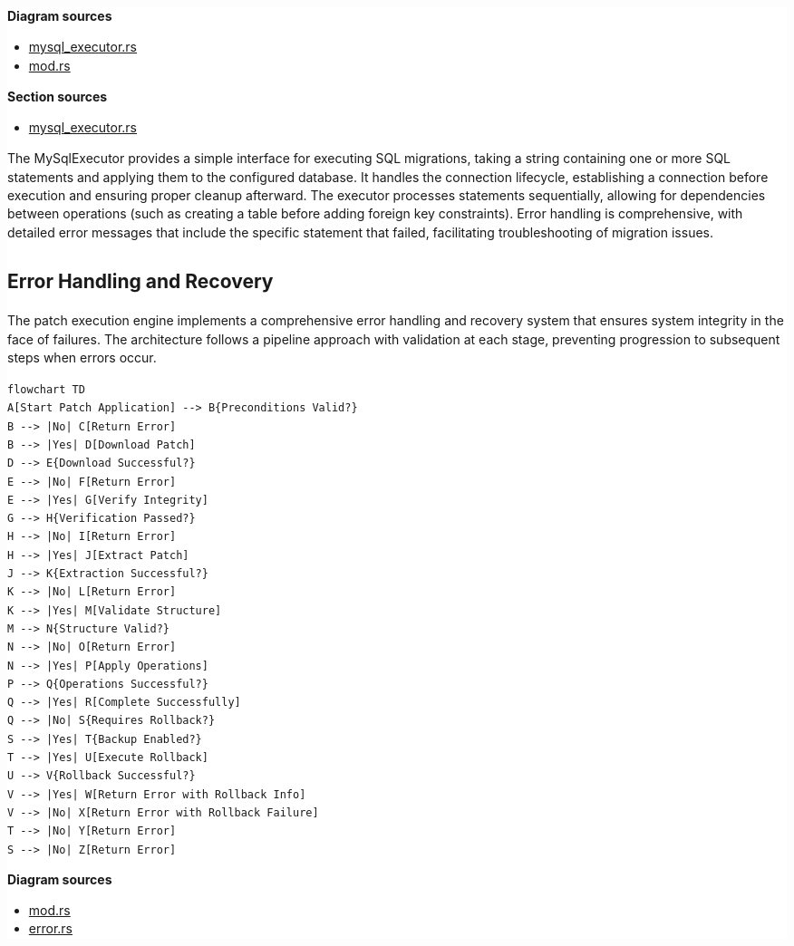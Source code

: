 **Diagram sources**
- [mysql_executor.rs](file://client-core/src/mysql_executor.rs#L1-L50)
- [mod.rs](file://client-core/src/patch_executor/mod.rs#L1-L50)

**Section sources**
- [mysql_executor.rs](file://client-core/src/mysql_executor.rs#L1-L100)

The MySqlExecutor provides a simple interface for executing SQL migrations, taking a string containing one or more SQL statements and applying them to the configured database. It handles the connection lifecycle, establishing a connection before execution and ensuring proper cleanup afterward. The executor processes statements sequentially, allowing for dependencies between operations (such as creating a table before adding foreign key constraints). Error handling is comprehensive, with detailed error messages that include the specific statement that failed, facilitating troubleshooting of migration issues.

## Error Handling and Recovery

The patch execution engine implements a comprehensive error handling and recovery system that ensures system integrity in the face of failures. The architecture follows a pipeline approach with validation at each stage, preventing progression to subsequent steps when errors occur.

```mermaid
flowchart TD
A[Start Patch Application] --> B{Preconditions Valid?}
B --> |No| C[Return Error]
B --> |Yes| D[Download Patch]
D --> E{Download Successful?}
E --> |No| F[Return Error]
E --> |Yes| G[Verify Integrity]
G --> H{Verification Passed?}
H --> |No| I[Return Error]
H --> |Yes| J[Extract Patch]
J --> K{Extraction Successful?}
K --> |No| L[Return Error]
K --> |Yes| M[Validate Structure]
M --> N{Structure Valid?}
N --> |No| O[Return Error]
N --> |Yes| P[Apply Operations]
P --> Q{Operations Successful?}
Q --> |Yes| R[Complete Successfully]
Q --> |No| S{Requires Rollback?}
S --> |Yes| T{Backup Enabled?}
T --> |Yes| U[Execute Rollback]
U --> V{Rollback Successful?}
V --> |Yes| W[Return Error with Rollback Info]
V --> |No| X[Return Error with Rollback Failure]
T --> |No| Y[Return Error]
S --> |No| Z[Return Error]
```

**Diagram sources**
- [mod.rs](file://client-core/src/patch_executor/mod.rs#L1-L50)
- [error.rs](file://client-core/src/patch_executor/error.rs#L1-L50)
